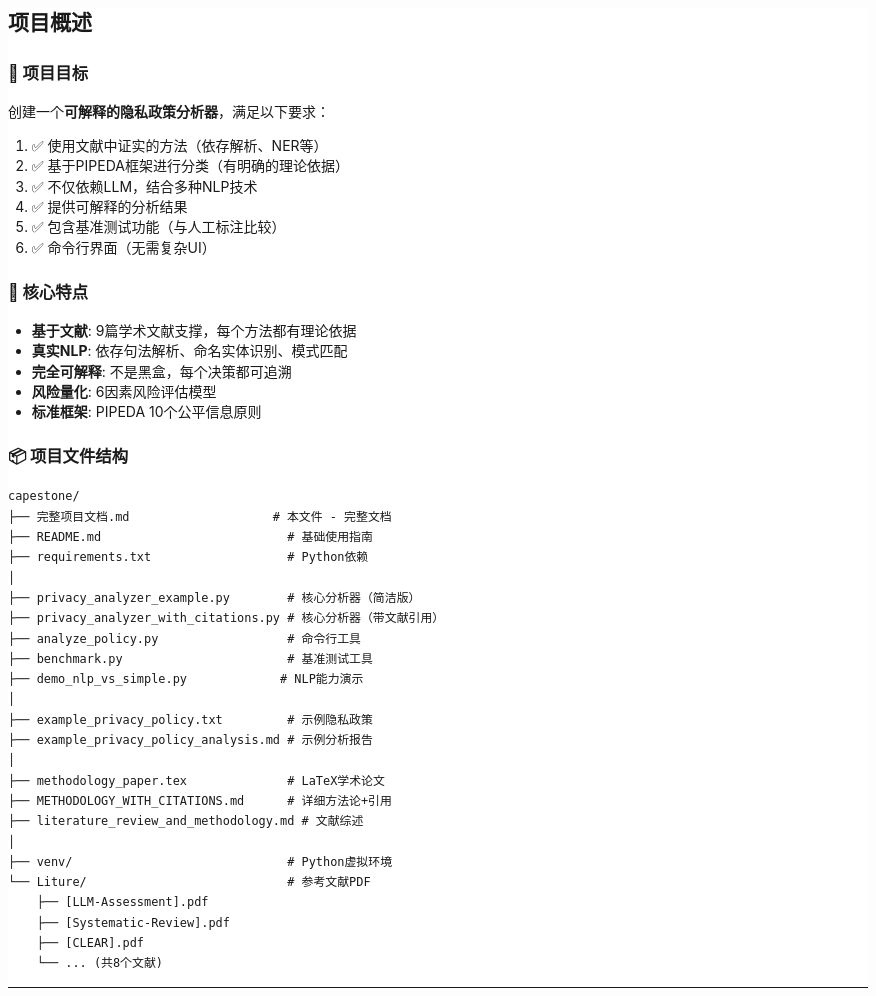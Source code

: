 
## 项目概述

### 🎯 项目目标

创建一个**可解释的隐私政策分析器**，满足以下要求：

1. ✅ 使用文献中证实的方法（依存解析、NER等）
2. ✅ 基于PIPEDA框架进行分类（有明确的理论依据）
3. ✅ 不仅依赖LLM，结合多种NLP技术
4. ✅ 提供可解释的分析结果
5. ✅ 包含基准测试功能（与人工标注比较）
6. ✅ 命令行界面（无需复杂UI）

### 🔑 核心特点

- **基于文献**: 9篇学术文献支撑，每个方法都有理论依据
- **真实NLP**: 依存句法解析、命名实体识别、模式匹配
- **完全可解释**: 不是黑盒，每个决策都可追溯
- **风险量化**: 6因素风险评估模型
- **标准框架**: PIPEDA 10个公平信息原则

### 📦 项目文件结构

```
capestone/
├── 完整项目文档.md                    # 本文件 - 完整文档
├── README.md                          # 基础使用指南
├── requirements.txt                   # Python依赖
│
├── privacy_analyzer_example.py        # 核心分析器（简洁版）
├── privacy_analyzer_with_citations.py # 核心分析器（带文献引用）
├── analyze_policy.py                  # 命令行工具
├── benchmark.py                       # 基准测试工具
├── demo_nlp_vs_simple.py             # NLP能力演示
│
├── example_privacy_policy.txt         # 示例隐私政策
├── example_privacy_policy_analysis.md # 示例分析报告
│
├── methodology_paper.tex              # LaTeX学术论文
├── METHODOLOGY_WITH_CITATIONS.md      # 详细方法论+引用
├── literature_review_and_methodology.md # 文献综述
│
├── venv/                              # Python虚拟环境
└── Liture/                            # 参考文献PDF
    ├── [LLM-Assessment].pdf
    ├── [Systematic-Review].pdf
    ├── [CLEAR].pdf
    └── ... (共8个文献)
```

---
